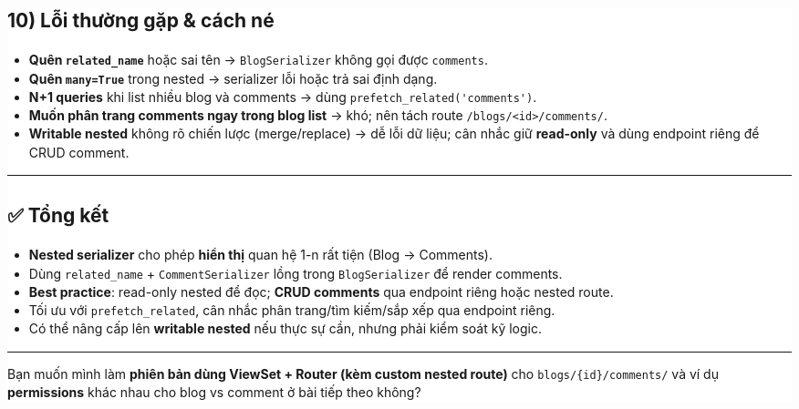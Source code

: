 
## 10) Lỗi thường gặp & cách né

- **Quên `related_name`** hoặc sai tên → `BlogSerializer` không gọi được `comments`.
- **Quên `many=True`** trong nested → serializer lỗi hoặc trả sai định dạng.
- **N+1 queries** khi list nhiều blog và comments → dùng `prefetch_related('comments')`.
- **Muốn phân trang comments ngay trong blog list** → khó; nên tách route `/blogs/<id>/comments/`.
- **Writable nested** không rõ chiến lược (merge/replace) → dễ lỗi dữ liệu; cân nhắc giữ **read-only** và dùng endpoint riêng để CRUD comment.

---

## ✅ Tổng kết

- **Nested serializer** cho phép **hiển thị** quan hệ 1-n rất tiện (Blog → Comments).
- Dùng `related_name` + `CommentSerializer` lồng trong `BlogSerializer` để render comments.
- **Best practice**: read-only nested để đọc; **CRUD comments** qua endpoint riêng hoặc nested route.
- Tối ưu với `prefetch_related`, cân nhắc phân trang/tìm kiếm/sắp xếp qua endpoint riêng.
- Có thể nâng cấp lên **writable nested** nếu thực sự cần, nhưng phải kiểm soát kỹ logic.

---

Bạn muốn mình làm **phiên bản dùng ViewSet + Router (kèm custom nested route)** cho `blogs/{id}/comments/` và ví dụ **permissions** khác nhau cho blog vs comment ở bài tiếp theo không?
